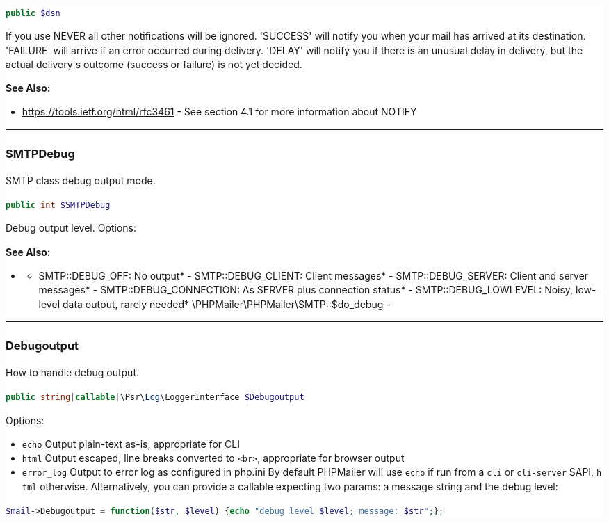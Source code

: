 ```php
public $dsn
```

If you use NEVER all other notifications will be ignored.
'SUCCESS' will notify you when your mail has arrived at its destination.
'FAILURE' will arrive if an error occurred during delivery.
'DELAY' will notify you if there is an unusual delay in delivery, but the actual
delivery's outcome (success or failure) is not yet decided.

**See Also:**

* https://tools.ietf.org/html/rfc3461 - See section 4.1 for more information about NOTIFY

***

### SMTPDebug

SMTP class debug output mode.

```php
public int $SMTPDebug
```

Debug output level.
Options:

**See Also:**

*
    - SMTP::DEBUG_OFF: No output*  - SMTP::DEBUG_CLIENT: Client messages*  - SMTP::DEBUG_SERVER: Client and server
      messages*  - SMTP::DEBUG_CONNECTION: As SERVER plus connection status*  - SMTP::DEBUG_LOWLEVEL: Noisy, low-level
      data output, rarely needed* \PHPMailer\PHPMailer\SMTP::$do_debug -

***

### Debugoutput

How to handle debug output.

```php
public string|callable|\Psr\Log\LoggerInterface $Debugoutput
```

Options:

* `echo` Output plain-text as-is, appropriate for CLI
* `html` Output escaped, line breaks converted to `<br>`, appropriate for browser output
* `error_log` Output to error log as configured in php.ini
  By default PHPMailer will use `echo` if run from a `cli` or `cli-server` SAPI, `html` otherwise.
  Alternatively, you can provide a callable expecting two params: a message string and the debug level:

```php
$mail->Debugoutput = function($str, $level) {echo "debug level $level; message: $str";};
```

